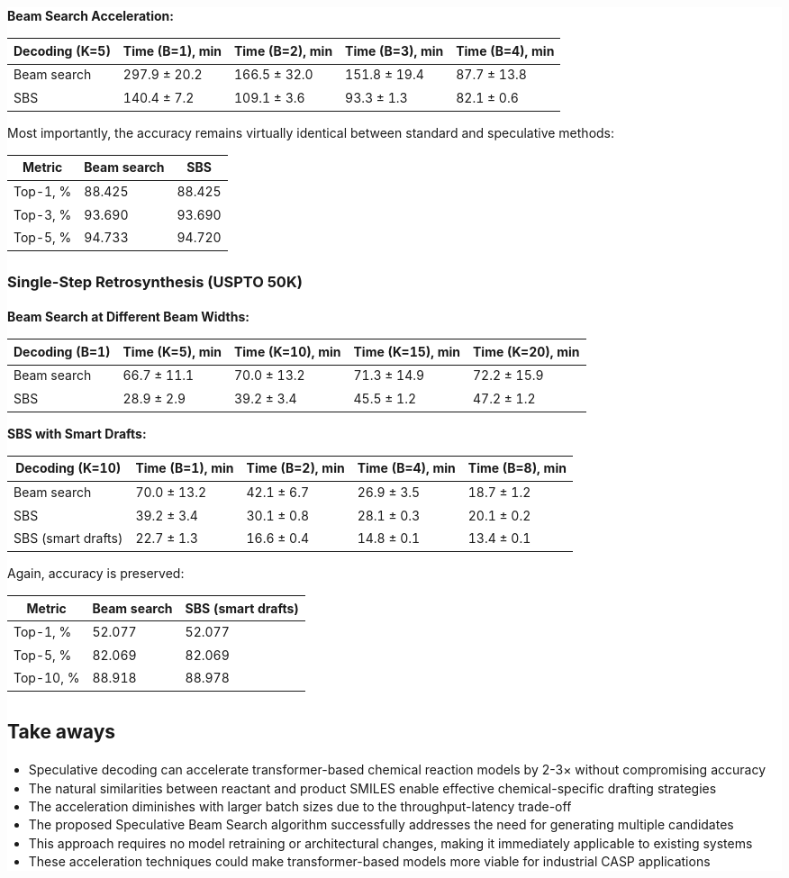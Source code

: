 **Beam Search Acceleration:**

| Decoding (K=5) | Time (B=1), min | Time (B=2), min | Time (B=3), min | Time (B=4), min |
|----------------|-----------------|-----------------|-----------------|-----------------|
| Beam search | 297.9 ± 20.2 | 166.5 ± 32.0 | 151.8 ± 19.4 | 87.7 ± 13.8 |
| SBS | 140.4 ± 7.2 | 109.1 ± 3.6 | 93.3 ± 1.3 | 82.1 ± 0.6 |

Most importantly, the accuracy remains virtually identical between standard and speculative methods:

| Metric | Beam search | SBS |
|--------|-------------|-----|
| Top-1, % | 88.425 | 88.425 |
| Top-3, % | 93.690 | 93.690 |
| Top-5, % | 94.733 | 94.720 |

### Single-Step Retrosynthesis (USPTO 50K)

**Beam Search at Different Beam Widths:**

| Decoding (B=1) | Time (K=5), min | Time (K=10), min | Time (K=15), min | Time (K=20), min |
|----------------|-----------------|------------------|------------------|------------------|
| Beam search | 66.7 ± 11.1 | 70.0 ± 13.2 | 71.3 ± 14.9 | 72.2 ± 15.9 |
| SBS | 28.9 ± 2.9 | 39.2 ± 3.4 | 45.5 ± 1.2 | 47.2 ± 1.2 |

**SBS with Smart Drafts:**

| Decoding (K=10) | Time (B=1), min | Time (B=2), min | Time (B=4), min | Time (B=8), min |
|-----------------|-----------------|-----------------|-----------------|-----------------|
| Beam search | 70.0 ± 13.2 | 42.1 ± 6.7 | 26.9 ± 3.5 | 18.7 ± 1.2 |
| SBS | 39.2 ± 3.4 | 30.1 ± 0.8 | 28.1 ± 0.3 | 20.1 ± 0.2 |
| SBS (smart drafts) | 22.7 ± 1.3 | 16.6 ± 0.4 | 14.8 ± 0.1 | 13.4 ± 0.1 |

Again, accuracy is preserved:

| Metric | Beam search | SBS (smart drafts) |
|--------|-------------|-------------------|
| Top-1, % | 52.077 | 52.077 |
| Top-5, % | 82.069 | 82.069 |
| Top-10, % | 88.918 | 88.978 |

## Take aways

- Speculative decoding can accelerate transformer-based chemical reaction models by 2-3× without compromising accuracy
- The natural similarities between reactant and product SMILES enable effective chemical-specific drafting strategies
- The acceleration diminishes with larger batch sizes due to the throughput-latency trade-off
- The proposed Speculative Beam Search algorithm successfully addresses the need for generating multiple candidates
- This approach requires no model retraining or architectural changes, making it immediately applicable to existing systems
- These acceleration techniques could make transformer-based models more viable for industrial CASP applications
